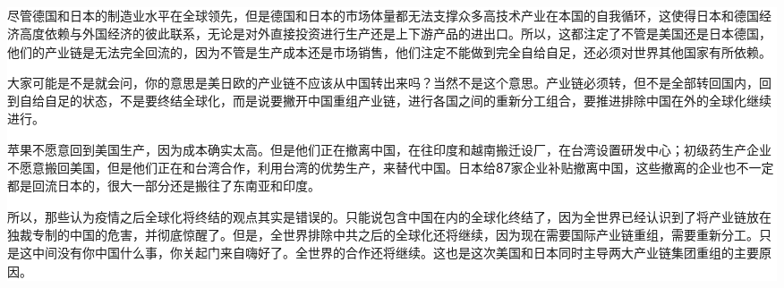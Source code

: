   尽管德国和日本的制造业水平在全球领先，但是德国和日本的市场体量都无法支撑众多高技术产业在本国的自我循环，这使得日本和德国经济高度依赖与外国经济的彼此联系，无论是对外直接投资进行生产还是上下游产品的进出口。所以，这都注定了不管是美国还是日本德国，他们的产业链是无法完全回流的，因为不管是生产成本还是市场销售，他们注定不能做到完全自给自足，还必须对世界其他国家有所依赖。
 </p>
 <center>
  <div style="max-width: 632px;height:180px; display: none; text-align: center; margin: 0 auto; overflow: hidden;overflow-x: hidden;">
   <div id="taboola-midarticle-thumbnails" style="max-width: 632px;height:180px;overflow: hidden;overflow-x: hidden;">
   </div>
  </div>
  <div>
   <center>
    <div id="div-gpt-ad-1589559869784-0">
    </div>
   </center>
  </div>
 </center>
 <p>
  大家可能是不是就会问，你的意思是美日欧的产业链不应该从中国转出来吗？当然不是这个意思。产业链必须转，但不是全部转回国内，回到自给自足的状态，不是要终结全球化，而是说要撇开中国重组产业链，进行各国之间的重新分工组合，要推进排除中国在外的全球化继续进行。
 </p>
 <center>
  <div style="max-width: 632px;height:180px; display: none; text-align: center; margin: 0 auto; overflow: hidden;overflow-x: hidden;">
   <div id="taboola-midarticle-thumbnails" style="max-width: 632px;height:180px;overflow: hidden;overflow-x: hidden;">
   </div>
  </div>
  <div>
   <center>
    <div id="div-gpt-ad-1589559869784-0">
    </div>
   </center>
  </div>
 </center>
 <p>
  苹果不愿意回到美国生产，因为成本确实太高。但是他们正在撤离中国，在往印度和越南搬迁设厂，在台湾设置研发中心；初级药生产企业不愿意搬回美国，但是他们正在和台湾合作，利用台湾的优势生产，来替代中国。日本给87家企业补贴撤离中国，这些撤离的企业也不一定都是回流日本的，很大一部分还是搬往了东南亚和印度。
 </p>
 <center>
  <div style="max-width: 632px;height:180px; display: none; text-align: center; margin: 0 auto; overflow: hidden;overflow-x: hidden;">
   <div id="taboola-midarticle-thumbnails" style="max-width: 632px;height:180px;overflow: hidden;overflow-x: hidden;">
   </div>
  </div>
  <div>
   <center>
    <div id="div-gpt-ad-1589559869784-0">
    </div>
   </center>
  </div>
 </center>
 <p>
  所以，那些认为疫情之后全球化将终结的观点其实是错误的。只能说包含中国在内的全球化终结了，因为全世界已经认识到了将产业链放在独裁专制的中国的危害，并彻底惊醒了。但是，全世界排除中共之后的全球化还将继续，因为现在需要国际产业链重组，需要重新分工。只是这中间没有你中国什么事，你关起门来自嗨好了。全世界的合作还将继续。这也是这次美国和日本同时主导两大产业链集团重组的主要原因。
 </p>
 <center>
  <div style="max-width: 632px;height:180px; display: none; text-align: center; margin: 0 auto; overflow: hidden;overflow-x: hidden;">
   <div id="taboola-midarticle-thumbnails" style="max-width: 632px;height:180px;overflow: hidden;overflow-x: hidden;">
   </div>
  </div>